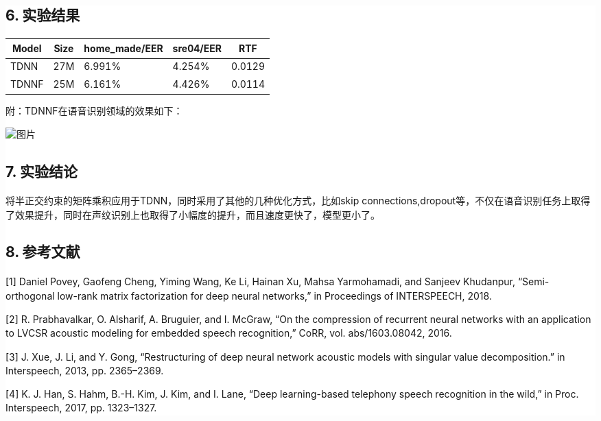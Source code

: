 ## 6. 实验结果

|Model| Size | home_made/EER | sre04/EER| RTF|
|---|---|---|---|---|
| TDNN| 27M | 6.991% |4.254%| 0.0129|
| TDNNF|25M  | 6.161% |4.426%| 0.0114 |

附：TDNNF在语音识别领域的效果如下：

![图片](/assets/images/2020/ai/tdnnf03.jpg)

## 7. 实验结论

将半正交约束的矩阵乘积应用于TDNN，同时采用了其他的几种优化方式，比如skip connections,dropout等，不仅在语音识别任务上取得了效果提升，同时在声纹识别上也取得了小幅度的提升，而且速度更快了，模型更小了。

## 8. 参考文献

[1] Daniel Povey, Gaofeng Cheng, Yiming Wang, Ke Li, Hainan Xu, Mahsa Yarmohamadi, and Sanjeev Khudanpur, “Semi-orthogonal low-rank matrix factorization for deep neural networks,” in Proceedings of INTERSPEECH, 2018.

[2] R. Prabhavalkar, O. Alsharif, A. Bruguier, and I. McGraw, “On the compression of recurrent neural networks with an application to LVCSR acoustic modeling for embedded speech recognition,” CoRR, vol. abs/1603.08042, 2016. 

[3] J. Xue, J. Li, and Y. Gong, “Restructuring of deep neural network acoustic models with singular value decomposition.” in Interspeech, 2013, pp. 2365–2369.

[4] K. J. Han, S. Hahm, B.-H. Kim, J. Kim, and I. Lane, “Deep learning-based telephony speech recognition in the wild,” in Proc. Interspeech, 2017, pp. 1323–1327.







